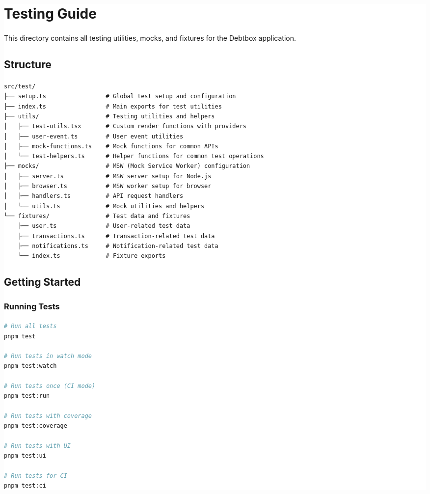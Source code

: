 # Testing Guide

This directory contains all testing utilities, mocks, and fixtures for the Debtbox application.

## Structure

```
src/test/
├── setup.ts                 # Global test setup and configuration
├── index.ts                 # Main exports for test utilities
├── utils/                   # Testing utilities and helpers
│   ├── test-utils.tsx       # Custom render functions with providers
│   ├── user-event.ts        # User event utilities
│   ├── mock-functions.ts    # Mock functions for common APIs
│   └── test-helpers.ts      # Helper functions for common test operations
├── mocks/                   # MSW (Mock Service Worker) configuration
│   ├── server.ts            # MSW server setup for Node.js
│   ├── browser.ts           # MSW worker setup for browser
│   ├── handlers.ts          # API request handlers
│   └── utils.ts             # Mock utilities and helpers
└── fixtures/                # Test data and fixtures
    ├── user.ts              # User-related test data
    ├── transactions.ts      # Transaction-related test data
    ├── notifications.ts     # Notification-related test data
    └── index.ts             # Fixture exports
```

## Getting Started

### Running Tests

```bash
# Run all tests
pnpm test

# Run tests in watch mode
pnpm test:watch

# Run tests once (CI mode)
pnpm test:run

# Run tests with coverage
pnpm test:coverage

# Run tests with UI
pnpm test:ui

# Run tests for CI
pnpm test:ci
```
